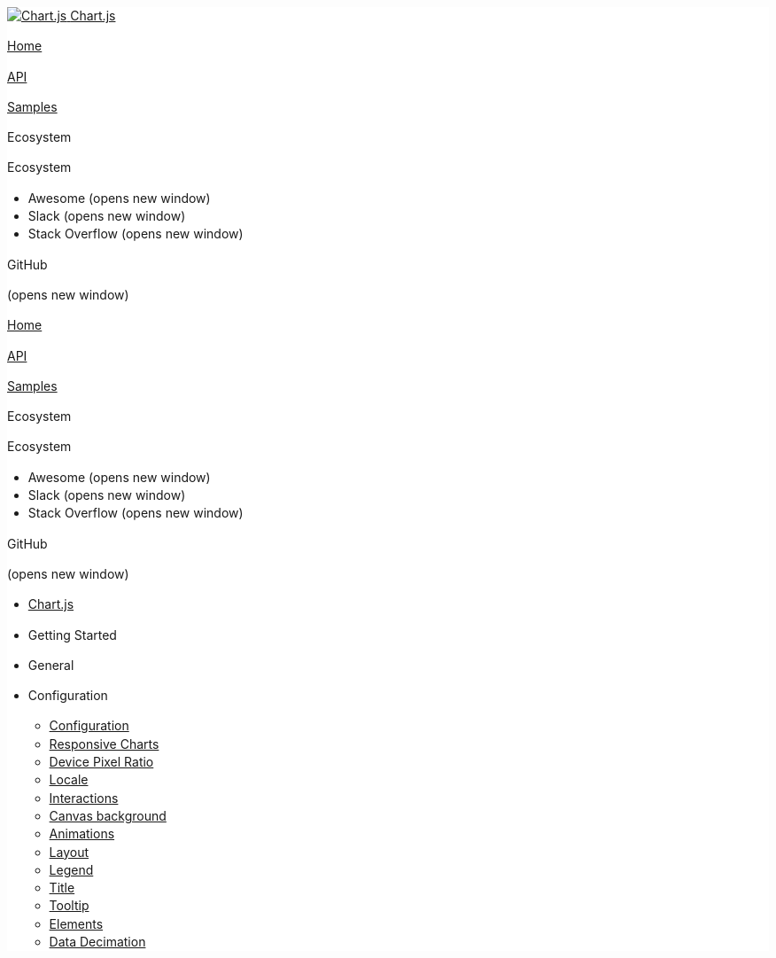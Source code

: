 <a href="/docs/3.0.0/" class="home-link router-link-active"><img src="/docs/3.0.0/favicon.ico" alt="Chart.js" class="logo" /> <span class="site-name can-hide">Chart.js</span></a>

<a href="/docs/3.0.0/" class="nav-link">Home</a>

<a href="/docs/3.0.0/api/" class="nav-link">API</a>

<a href="/docs/3.0.0/samples/" class="nav-link">Samples</a>

<span class="title">Ecosystem</span> <span class="arrow down"></span>

<span class="title">Ecosystem</span> <span class="arrow right"></span>

-   Awesome
    <span class="sr-only">(opens new window)</span>
-   Slack
    <span class="sr-only">(opens new window)</span>
-   Stack Overflow
    <span class="sr-only">(opens new window)</span>

GitHub

<span class="sr-only">(opens new window)</span>

<a href="/docs/3.0.0/" class="nav-link">Home</a>

<a href="/docs/3.0.0/api/" class="nav-link">API</a>

<a href="/docs/3.0.0/samples/" class="nav-link">Samples</a>

<span class="title">Ecosystem</span> <span class="arrow down"></span>

<span class="title">Ecosystem</span> <span class="arrow right"></span>

-   Awesome
    <span class="sr-only">(opens new window)</span>
-   Slack
    <span class="sr-only">(opens new window)</span>
-   Stack Overflow
    <span class="sr-only">(opens new window)</span>

GitHub

<span class="sr-only">(opens new window)</span>

-   <a href="/docs/3.0.0/" class="sidebar-link">Chart.js</a>
-   Getting Started <span class="arrow right"></span>

-   General <span class="arrow right"></span>

-   Configuration <span class="arrow down"></span>

    -   <a href="/docs/3.0.0/configuration/" class="sidebar-link">Configuration</a>
    -   <a href="/docs/3.0.0/configuration/responsive.html" class="sidebar-link">Responsive Charts</a>
    -   <a href="/docs/3.0.0/configuration/device-pixel-ratio.html" class="sidebar-link">Device Pixel Ratio</a>
    -   <a href="/docs/3.0.0/configuration/locale.html" class="sidebar-link">Locale</a>
    -   <a href="/docs/3.0.0/configuration/interactions.html" class="sidebar-link">Interactions</a>
    -   <a href="/docs/3.0.0/configuration/canvas-background.html" class="sidebar-link">Canvas background</a>
    -   <a href="/docs/3.0.0/configuration/animations.html" class="active sidebar-link">Animations</a>
    -   <a href="/docs/3.0.0/configuration/layout.html" class="sidebar-link">Layout</a>
    -   <a href="/docs/3.0.0/configuration/legend.html" class="sidebar-link">Legend</a>
    -   <a href="/docs/3.0.0/configuration/title.html" class="sidebar-link">Title</a>
    -   <a href="/docs/3.0.0/configuration/tooltip.html" class="sidebar-link">Tooltip</a>
    -   <a href="/docs/3.0.0/configuration/elements.html" class="sidebar-link">Elements</a>
    -   <a href="/docs/3.0.0/configuration/decimation.html" class="sidebar-link">Data Decimation</a>
